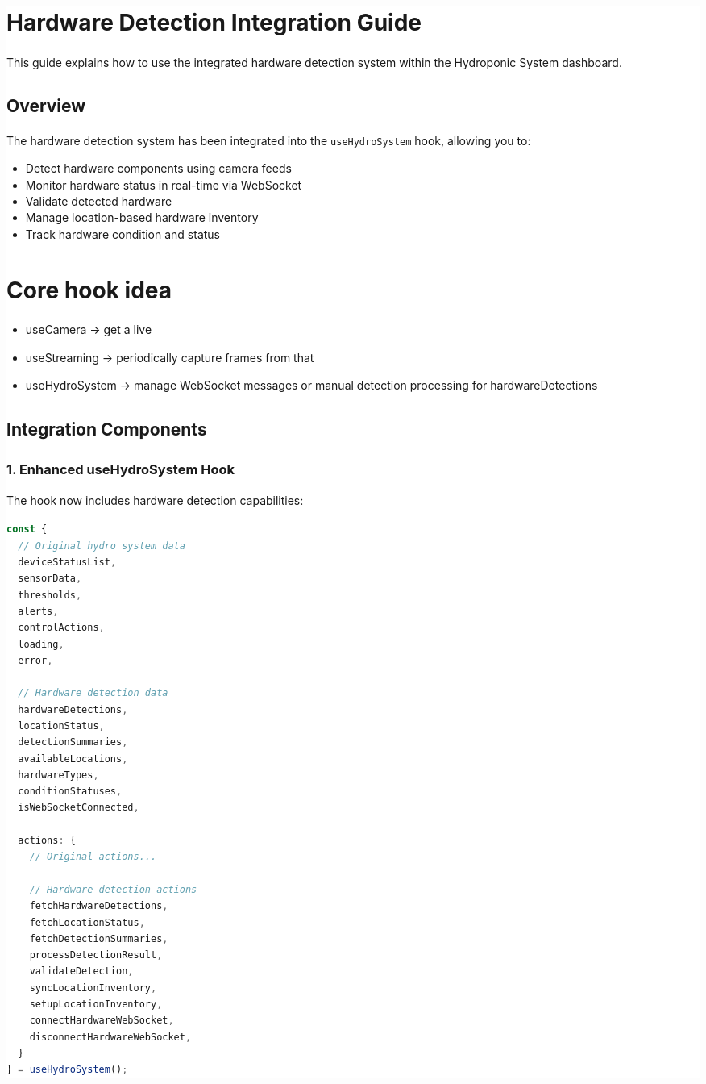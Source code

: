 # Hardware Detection Integration Guide

This guide explains how to use the integrated hardware detection system within the Hydroponic System dashboard.

## Overview

The hardware detection system has been integrated into the `useHydroSystem` hook, allowing you to:
- Detect hardware components using camera feeds
- Monitor hardware status in real-time via WebSocket
- Validate detected hardware
- Manage location-based hardware inventory
- Track hardware condition and status

# Core hook idea
- useCamera → get a live <video> feed and a boolean isStreaming

- useStreaming → periodically capture frames from that <video> and send them (HTTP or WebSocket)

- useHydroSystem → manage WebSocket messages or manual detection processing for hardwareDetections

## Integration Components

### 1. Enhanced useHydroSystem Hook

The hook now includes hardware detection capabilities:

```typescript
const {
  // Original hydro system data
  deviceStatusList,
  sensorData,
  thresholds,
  alerts,
  controlActions,
  loading,
  error,
  
  // Hardware detection data
  hardwareDetections,
  locationStatus,
  detectionSummaries,
  availableLocations,
  hardwareTypes,
  conditionStatuses,
  isWebSocketConnected,
  
  actions: {
    // Original actions...
    
    // Hardware detection actions
    fetchHardwareDetections,
    fetchLocationStatus,
    fetchDetectionSummaries,
    processDetectionResult,
    validateDetection,
    syncLocationInventory,
    setupLocationInventory,
    connectHardwareWebSocket,
    disconnectHardwareWebSocket,
  }
} = useHydroSystem();
```